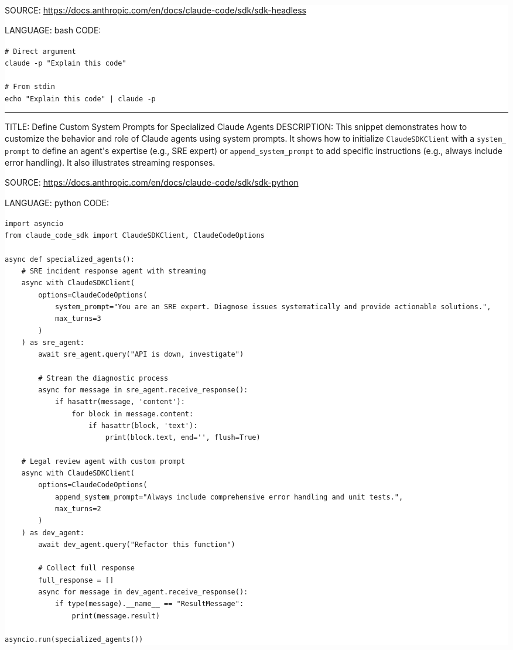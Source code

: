 SOURCE: https://docs.anthropic.com/en/docs/claude-code/sdk/sdk-headless

LANGUAGE: bash
CODE:
```
# Direct argument
claude -p "Explain this code"

# From stdin
echo "Explain this code" | claude -p
```

----------------------------------------

TITLE: Define Custom System Prompts for Specialized Claude Agents
DESCRIPTION: This snippet demonstrates how to customize the behavior and role of Claude agents using system prompts. It shows how to initialize `ClaudeSDKClient` with a `system_prompt` to define an agent's expertise (e.g., SRE expert) or `append_system_prompt` to add specific instructions (e.g., always include error handling). It also illustrates streaming responses.

SOURCE: https://docs.anthropic.com/en/docs/claude-code/sdk/sdk-python

LANGUAGE: python
CODE:
```
import asyncio
from claude_code_sdk import ClaudeSDKClient, ClaudeCodeOptions

async def specialized_agents():
    # SRE incident response agent with streaming
    async with ClaudeSDKClient(
        options=ClaudeCodeOptions(
            system_prompt="You are an SRE expert. Diagnose issues systematically and provide actionable solutions.",
            max_turns=3
        )
    ) as sre_agent:
        await sre_agent.query("API is down, investigate")

        # Stream the diagnostic process
        async for message in sre_agent.receive_response():
            if hasattr(message, 'content'):
                for block in message.content:
                    if hasattr(block, 'text'):
                        print(block.text, end='', flush=True)

    # Legal review agent with custom prompt
    async with ClaudeSDKClient(
        options=ClaudeCodeOptions(
            append_system_prompt="Always include comprehensive error handling and unit tests.",
            max_turns=2
        )
    ) as dev_agent:
        await dev_agent.query("Refactor this function")

        # Collect full response
        full_response = []
        async for message in dev_agent.receive_response():
            if type(message).__name__ == "ResultMessage":
                print(message.result)

asyncio.run(specialized_agents())
```
